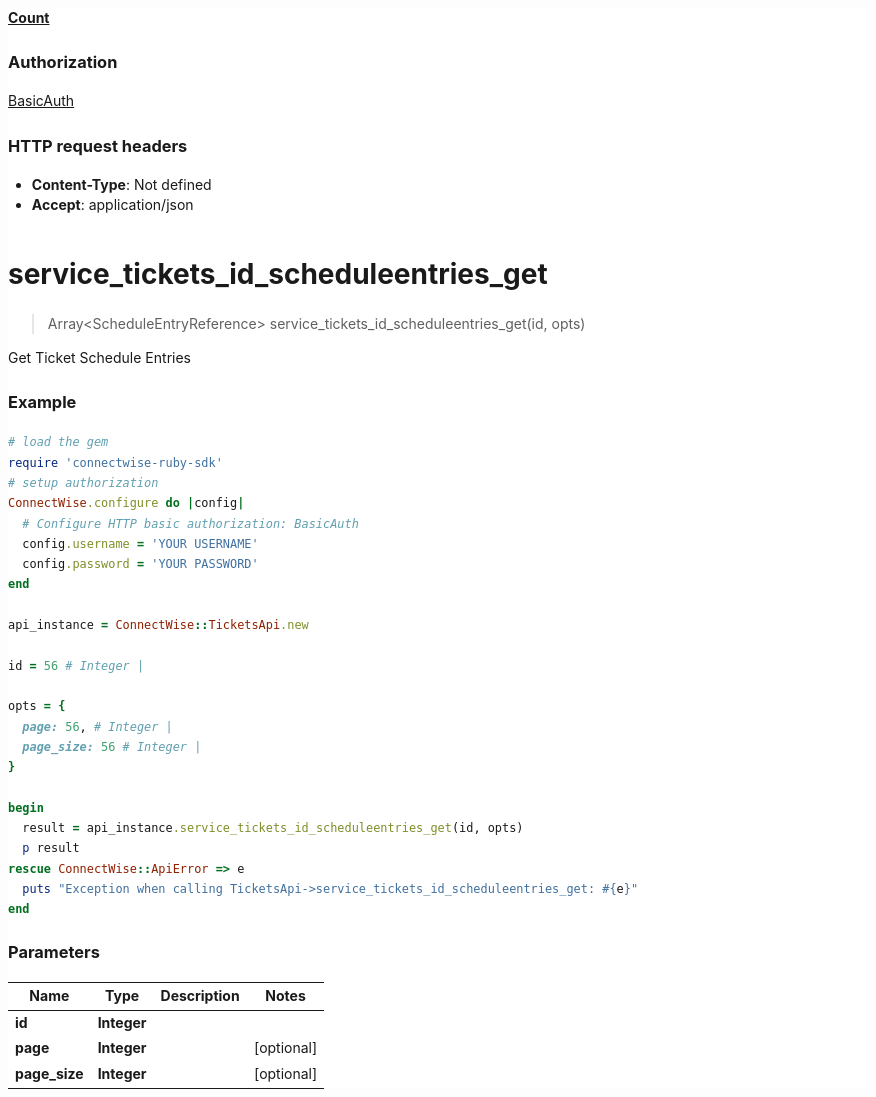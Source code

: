 [**Count**](Count.md)

### Authorization

[BasicAuth](../README.md#BasicAuth)

### HTTP request headers

 - **Content-Type**: Not defined
 - **Accept**: application/json



# **service_tickets_id_scheduleentries_get**
> Array&lt;ScheduleEntryReference&gt; service_tickets_id_scheduleentries_get(id, opts)



Get Ticket Schedule Entries

### Example
```ruby
# load the gem
require 'connectwise-ruby-sdk'
# setup authorization
ConnectWise.configure do |config|
  # Configure HTTP basic authorization: BasicAuth
  config.username = 'YOUR USERNAME'
  config.password = 'YOUR PASSWORD'
end

api_instance = ConnectWise::TicketsApi.new

id = 56 # Integer | 

opts = { 
  page: 56, # Integer | 
  page_size: 56 # Integer | 
}

begin
  result = api_instance.service_tickets_id_scheduleentries_get(id, opts)
  p result
rescue ConnectWise::ApiError => e
  puts "Exception when calling TicketsApi->service_tickets_id_scheduleentries_get: #{e}"
end
```

### Parameters

Name | Type | Description  | Notes
------------- | ------------- | ------------- | -------------
 **id** | **Integer**|  | 
 **page** | **Integer**|  | [optional] 
 **page_size** | **Integer**|  | [optional] 
